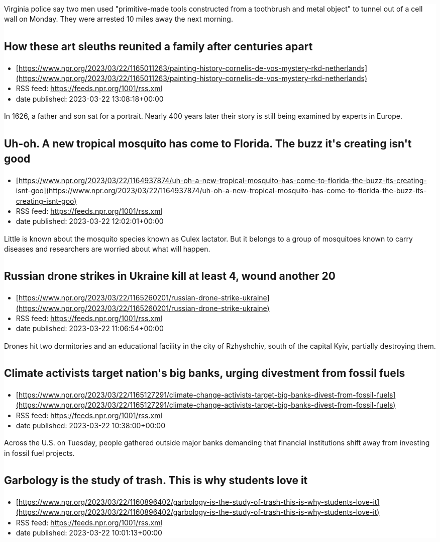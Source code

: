 Virginia police say two men used "primitive-made tools constructed from a toothbrush and metal object" to tunnel out of a cell wall on Monday. They were arrested 10 miles away the next morning.

## How these art sleuths reunited a family after centuries apart
 - [https://www.npr.org/2023/03/22/1165011263/painting-history-cornelis-de-vos-mystery-rkd-netherlands](https://www.npr.org/2023/03/22/1165011263/painting-history-cornelis-de-vos-mystery-rkd-netherlands)
 - RSS feed: https://feeds.npr.org/1001/rss.xml
 - date published: 2023-03-22 13:08:18+00:00

In 1626, a father and son sat for a portrait. Nearly 400 years later their story is still being examined by experts in Europe.

## Uh-oh. A new tropical mosquito has come to Florida. The buzz it's creating isn't good
 - [https://www.npr.org/2023/03/22/1164937874/uh-oh-a-new-tropical-mosquito-has-come-to-florida-the-buzz-its-creating-isnt-goo](https://www.npr.org/2023/03/22/1164937874/uh-oh-a-new-tropical-mosquito-has-come-to-florida-the-buzz-its-creating-isnt-goo)
 - RSS feed: https://feeds.npr.org/1001/rss.xml
 - date published: 2023-03-22 12:02:01+00:00

Little is known about the mosquito species known as Culex lactator. But it belongs to a group of mosquitoes known to carry diseases and researchers are worried about what will happen.

## Russian drone strikes in Ukraine kill at least 4, wound another 20
 - [https://www.npr.org/2023/03/22/1165260201/russian-drone-strike-ukraine](https://www.npr.org/2023/03/22/1165260201/russian-drone-strike-ukraine)
 - RSS feed: https://feeds.npr.org/1001/rss.xml
 - date published: 2023-03-22 11:06:54+00:00

Drones hit two dormitories and an educational facility in the city of Rzhyshchiv, south of the capital Kyiv, partially destroying them.

## Climate activists target nation's big banks, urging divestment from fossil fuels
 - [https://www.npr.org/2023/03/22/1165127291/climate-change-activists-target-big-banks-divest-from-fossil-fuels](https://www.npr.org/2023/03/22/1165127291/climate-change-activists-target-big-banks-divest-from-fossil-fuels)
 - RSS feed: https://feeds.npr.org/1001/rss.xml
 - date published: 2023-03-22 10:38:00+00:00

Across the U.S. on Tuesday, people gathered outside major banks demanding that financial institutions shift away from investing in fossil fuel projects.

## Garbology is the study of trash. This is why students love it
 - [https://www.npr.org/2023/03/22/1160896402/garbology-is-the-study-of-trash-this-is-why-students-love-it](https://www.npr.org/2023/03/22/1160896402/garbology-is-the-study-of-trash-this-is-why-students-love-it)
 - RSS feed: https://feeds.npr.org/1001/rss.xml
 - date published: 2023-03-22 10:01:13+00:00
